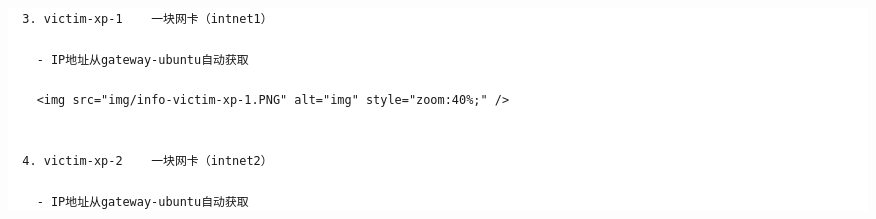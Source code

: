      3. victim-xp-1    一块网卡（intnet1）
      
        - IP地址从gateway-ubuntu自动获取
     
        <img src="img/info-victim-xp-1.PNG" alt="img" style="zoom:40%;" />
    

      4. victim-xp-2    一块网卡（intnet2）
     
        - IP地址从gateway-ubuntu自动获取
       